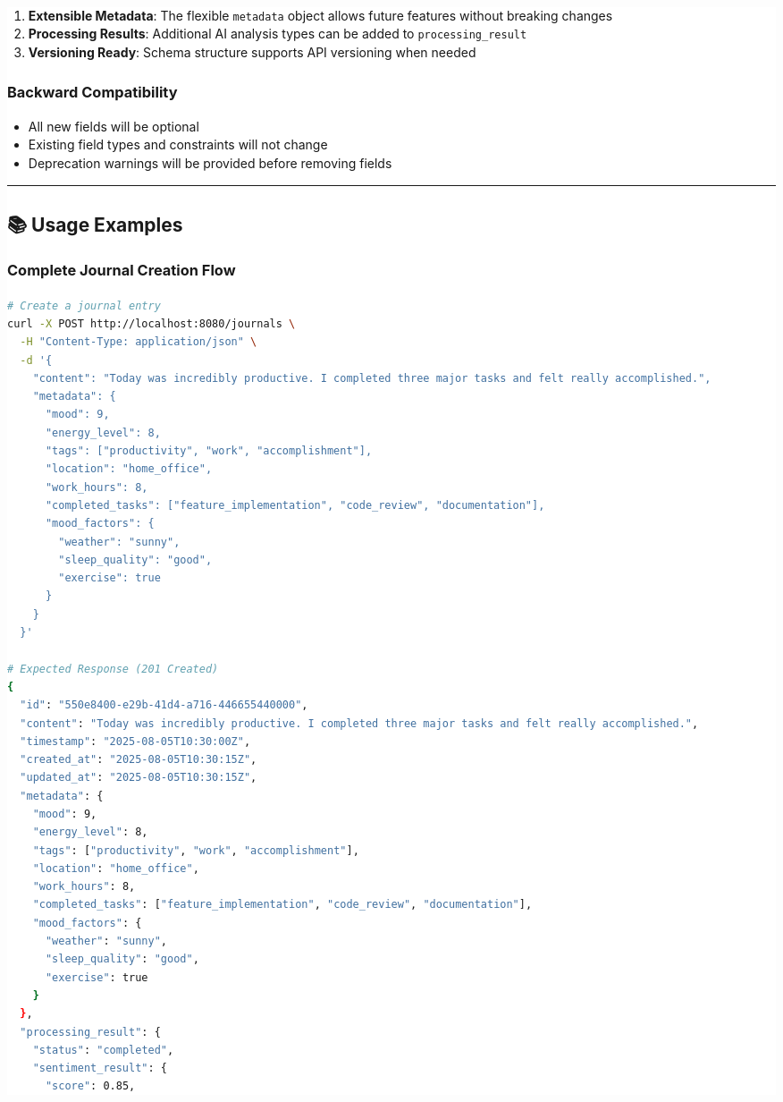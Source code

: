 1. **Extensible Metadata**: The flexible `metadata` object allows future features without breaking changes
2. **Processing Results**: Additional AI analysis types can be added to `processing_result`
3. **Versioning Ready**: Schema structure supports API versioning when needed

### Backward Compatibility

- All new fields will be optional
- Existing field types and constraints will not change
- Deprecation warnings will be provided before removing fields

---

## 📚 Usage Examples

### Complete Journal Creation Flow

```bash
# Create a journal entry
curl -X POST http://localhost:8080/journals \
  -H "Content-Type: application/json" \
  -d '{
    "content": "Today was incredibly productive. I completed three major tasks and felt really accomplished.",
    "metadata": {
      "mood": 9,
      "energy_level": 8,
      "tags": ["productivity", "work", "accomplishment"],
      "location": "home_office",
      "work_hours": 8,
      "completed_tasks": ["feature_implementation", "code_review", "documentation"],
      "mood_factors": {
        "weather": "sunny",
        "sleep_quality": "good",
        "exercise": true
      }
    }
  }'

# Expected Response (201 Created)
{
  "id": "550e8400-e29b-41d4-a716-446655440000",
  "content": "Today was incredibly productive. I completed three major tasks and felt really accomplished.",
  "timestamp": "2025-08-05T10:30:00Z",
  "created_at": "2025-08-05T10:30:15Z",
  "updated_at": "2025-08-05T10:30:15Z",
  "metadata": {
    "mood": 9,
    "energy_level": 8,
    "tags": ["productivity", "work", "accomplishment"],
    "location": "home_office",
    "work_hours": 8,
    "completed_tasks": ["feature_implementation", "code_review", "documentation"],
    "mood_factors": {
      "weather": "sunny",
      "sleep_quality": "good",
      "exercise": true
    }
  },
  "processing_result": {
    "status": "completed",
    "sentiment_result": {
      "score": 0.85,
```